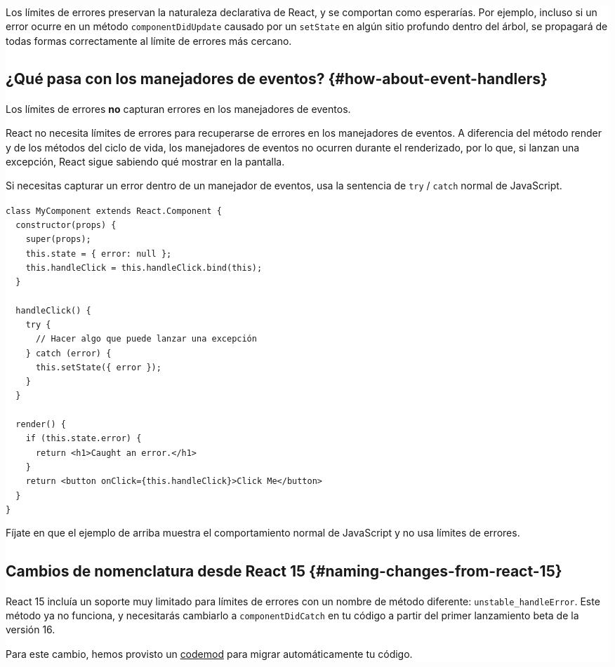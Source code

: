 Los límites de errores preservan la naturaleza declarativa de React, y se comportan como esperarías. Por ejemplo, incluso si un error ocurre en un método `componentDidUpdate` causado por un `setState` en algún sitio profundo dentro del árbol, se propagará de todas formas correctamente al límite de errores más cercano.

## ¿Qué pasa con los manejadores de eventos? {#how-about-event-handlers}

Los límites de errores **no** capturan errores en los manejadores de eventos.

React no necesita límites de errores para recuperarse de errores en los manejadores de eventos. A diferencia del método render y de los métodos del ciclo de vida, los manejadores de eventos no ocurren durante el renderizado, por lo que, si lanzan una excepción, React sigue sabiendo qué mostrar en la pantalla.

Si necesitas capturar un error dentro de un manejador de eventos, usa la sentencia de `try` / `catch` normal de JavaScript.

```js{9-13,17-20}
class MyComponent extends React.Component {
  constructor(props) {
    super(props);
    this.state = { error: null };
    this.handleClick = this.handleClick.bind(this);
  }

  handleClick() {
    try {
      // Hacer algo que puede lanzar una excepción
    } catch (error) {
      this.setState({ error });
    }
  }

  render() {
    if (this.state.error) {
      return <h1>Caught an error.</h1>
    }
    return <button onClick={this.handleClick}>Click Me</button>
  }
}
```

Fíjate en que el ejemplo de arriba muestra el comportamiento normal de JavaScript y no usa límites de errores.

## Cambios de nomenclatura desde React 15 {#naming-changes-from-react-15}

React 15 incluía un soporte muy limitado para límites de errores con un nombre de método diferente: `unstable_handleError`. Este método ya no funciona, y necesitarás cambiarlo a `componentDidCatch` en tu código a partir del primer lanzamiento beta de la versión 16.

Para este cambio, hemos provisto un [codemod](https://github.com/reactjs/react-codemod#error-boundaries) para migrar automáticamente tu código.
